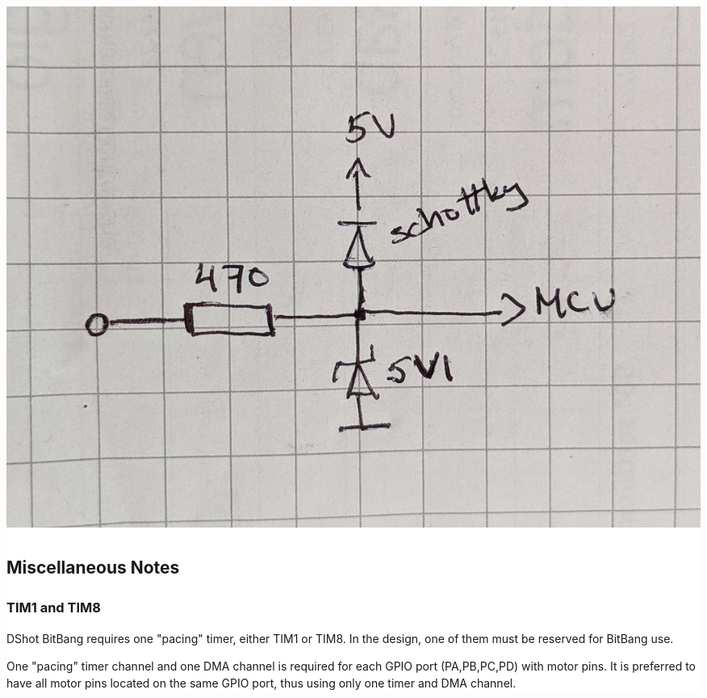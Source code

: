 ![ESD Diodes](./img/ESD-Diodes.jpeg)

## Miscellaneous Notes

### TIM1 and TIM8

DShot BitBang requires one "pacing" timer, either TIM1 or TIM8. In the design, one of them must be reserved for BitBang use.

One "pacing" timer channel and one DMA channel is required for each GPIO port (PA,PB,PC,PD) with motor pins. It is preferred to have all motor pins located on the same GPIO port, thus using only one timer and DMA channel.



